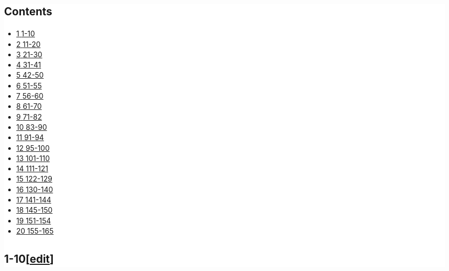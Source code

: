 <div class="toctitle" lang="en" dir="ltr">

## Contents

<span class="toctogglespan"></span>

</div>

  - [<span class="tocnumber">1</span>
    <span class="toctext">1-10</span>](#1-10)
  - [<span class="tocnumber">2</span>
    <span class="toctext">11-20</span>](#11-20)
  - [<span class="tocnumber">3</span>
    <span class="toctext">21-30</span>](#21-30)
  - [<span class="tocnumber">4</span>
    <span class="toctext">31-41</span>](#31-41)
  - [<span class="tocnumber">5</span>
    <span class="toctext">42-50</span>](#42-50)
  - [<span class="tocnumber">6</span>
    <span class="toctext">51-55</span>](#51-55)
  - [<span class="tocnumber">7</span>
    <span class="toctext">56-60</span>](#56-60)
  - [<span class="tocnumber">8</span>
    <span class="toctext">61-70</span>](#61-70)
  - [<span class="tocnumber">9</span>
    <span class="toctext">71-82</span>](#71-82)
  - [<span class="tocnumber">10</span>
    <span class="toctext">83-90</span>](#83-90)
  - [<span class="tocnumber">11</span>
    <span class="toctext">91-94</span>](#91-94)
  - [<span class="tocnumber">12</span>
    <span class="toctext">95-100</span>](#95-100)
  - [<span class="tocnumber">13</span>
    <span class="toctext">101-110</span>](#101-110)
  - [<span class="tocnumber">14</span>
    <span class="toctext">111-121</span>](#111-121)
  - [<span class="tocnumber">15</span>
    <span class="toctext">122-129</span>](#122-129)
  - [<span class="tocnumber">16</span>
    <span class="toctext">130-140</span>](#130-140)
  - [<span class="tocnumber">17</span>
    <span class="toctext">141-144</span>](#141-144)
  - [<span class="tocnumber">18</span>
    <span class="toctext">145-150</span>](#145-150)
  - [<span class="tocnumber">19</span>
    <span class="toctext">151-154</span>](#151-154)
  - [<span class="tocnumber">20</span>
    <span class="toctext">155-165</span>](#155-165)

</div>

## <span id="1-10" class="mw-headline">1-10</span><span class="mw-editsection"><span class="mw-editsection-bracket">\[</span>[edit](/w/index.php?title=Quran_\(Progressive_Muslims_Organization\)/6&action=edit&section=1 "Edit section: 1-10")<span class="mw-editsection-bracket">\]</span></span>
